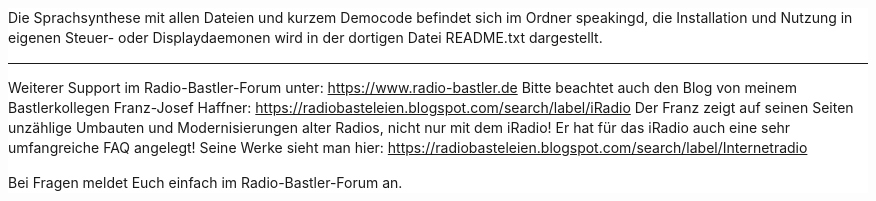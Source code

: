 Die Sprachsynthese mit allen Dateien und kurzem Democode befindet sich im Ordner speakingd, die Installation und Nutzung in eigenen Steuer- oder Displaydaemonen wird in der dortigen Datei README.txt dargestellt. 

_____________________________________________________________________________________
Weiterer Support im Radio-Bastler-Forum unter: https://www.radio-bastler.de 
Bitte beachtet auch den Blog von meinem Bastlerkollegen Franz-Josef Haffner: https://radiobasteleien.blogspot.com/search/label/iRadio
Der Franz zeigt auf seinen Seiten unzählige Umbauten und Modernisierungen alter Radios, nicht nur mit dem iRadio! Er hat für 
das iRadio auch eine sehr umfangreiche FAQ angelegt!
Seine Werke sieht man hier: https://radiobasteleien.blogspot.com/search/label/Internetradio

Bei Fragen meldet Euch einfach im Radio-Bastler-Forum an.
